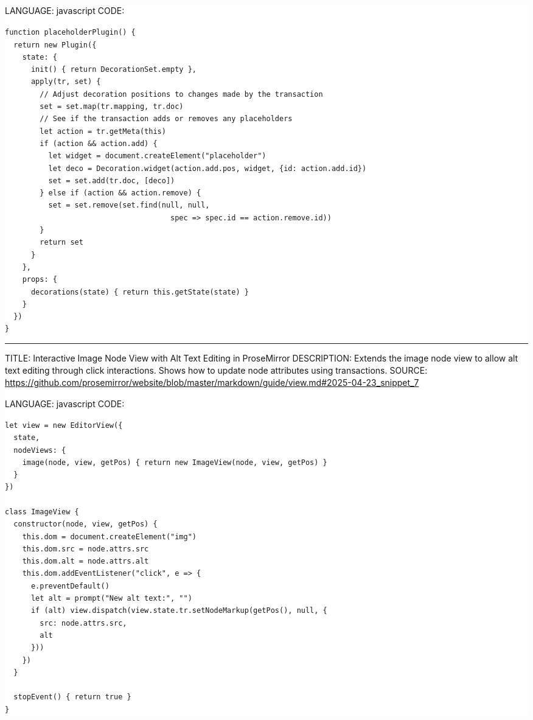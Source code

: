 LANGUAGE: javascript
CODE:
```
function placeholderPlugin() {
  return new Plugin({
    state: {
      init() { return DecorationSet.empty },
      apply(tr, set) {
        // Adjust decoration positions to changes made by the transaction
        set = set.map(tr.mapping, tr.doc)
        // See if the transaction adds or removes any placeholders
        let action = tr.getMeta(this)
        if (action && action.add) {
          let widget = document.createElement("placeholder")
          let deco = Decoration.widget(action.add.pos, widget, {id: action.add.id})
          set = set.add(tr.doc, [deco])
        } else if (action && action.remove) {
          set = set.remove(set.find(null, null,
                                      spec => spec.id == action.remove.id))
        }
        return set
      }
    },
    props: {
      decorations(state) { return this.getState(state) }
    }
  })
}
```

----------------------------------------

TITLE: Interactive Image Node View with Alt Text Editing in ProseMirror
DESCRIPTION: Extends the image node view to allow alt text editing through click interactions. Shows how to update node attributes using transactions.
SOURCE: https://github.com/prosemirror/website/blob/master/markdown/guide/view.md#2025-04-23_snippet_7

LANGUAGE: javascript
CODE:
```
let view = new EditorView({
  state,
  nodeViews: {
    image(node, view, getPos) { return new ImageView(node, view, getPos) }
  }
})

class ImageView {
  constructor(node, view, getPos) {
    this.dom = document.createElement("img")
    this.dom.src = node.attrs.src
    this.dom.alt = node.attrs.alt
    this.dom.addEventListener("click", e => {
      e.preventDefault()
      let alt = prompt("New alt text:", "")
      if (alt) view.dispatch(view.state.tr.setNodeMarkup(getPos(), null, {
        src: node.attrs.src,
        alt
      }))
    })
  }

  stopEvent() { return true }
}
```